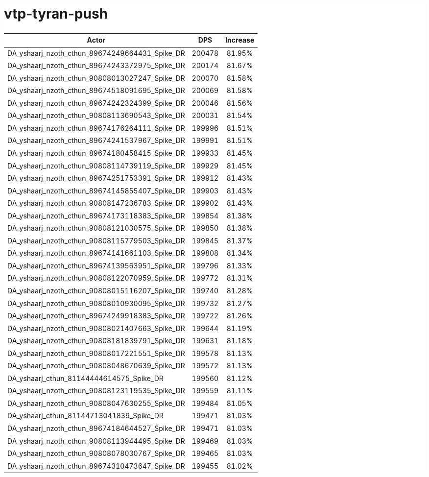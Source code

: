 # vtp-tyran-push
| Actor | DPS | Increase |
|---|:---:|:---:|
|DA_yshaarj_nzoth_cthun_89674249664431_Spike_DR|200478|81.95%|
|DA_yshaarj_nzoth_cthun_89674243372975_Spike_DR|200174|81.67%|
|DA_yshaarj_nzoth_cthun_90808013027247_Spike_DR|200070|81.58%|
|DA_yshaarj_nzoth_cthun_89674518091695_Spike_DR|200069|81.58%|
|DA_yshaarj_nzoth_cthun_89674242324399_Spike_DR|200046|81.56%|
|DA_yshaarj_nzoth_cthun_90808113690543_Spike_DR|200031|81.54%|
|DA_yshaarj_nzoth_cthun_89674176264111_Spike_DR|199996|81.51%|
|DA_yshaarj_nzoth_cthun_89674241537967_Spike_DR|199991|81.51%|
|DA_yshaarj_nzoth_cthun_89674180458415_Spike_DR|199933|81.45%|
|DA_yshaarj_nzoth_cthun_90808114739119_Spike_DR|199929|81.45%|
|DA_yshaarj_nzoth_cthun_89674251753391_Spike_DR|199912|81.43%|
|DA_yshaarj_nzoth_cthun_89674145855407_Spike_DR|199903|81.43%|
|DA_yshaarj_nzoth_cthun_90808147236783_Spike_DR|199902|81.43%|
|DA_yshaarj_nzoth_cthun_89674173118383_Spike_DR|199854|81.38%|
|DA_yshaarj_nzoth_cthun_90808121030575_Spike_DR|199850|81.38%|
|DA_yshaarj_nzoth_cthun_90808115779503_Spike_DR|199845|81.37%|
|DA_yshaarj_nzoth_cthun_89674141661103_Spike_DR|199808|81.34%|
|DA_yshaarj_nzoth_cthun_89674139563951_Spike_DR|199796|81.33%|
|DA_yshaarj_nzoth_cthun_90808122070959_Spike_DR|199772|81.31%|
|DA_yshaarj_nzoth_cthun_90808015116207_Spike_DR|199740|81.28%|
|DA_yshaarj_nzoth_cthun_90808010930095_Spike_DR|199732|81.27%|
|DA_yshaarj_nzoth_cthun_89674249918383_Spike_DR|199722|81.26%|
|DA_yshaarj_nzoth_cthun_90808021407663_Spike_DR|199644|81.19%|
|DA_yshaarj_nzoth_cthun_90808181839791_Spike_DR|199631|81.18%|
|DA_yshaarj_nzoth_cthun_90808017221551_Spike_DR|199578|81.13%|
|DA_yshaarj_nzoth_cthun_90808048670639_Spike_DR|199572|81.13%|
|DA_yshaarj_cthun_81144444614575_Spike_DR|199560|81.12%|
|DA_yshaarj_nzoth_cthun_90808123119535_Spike_DR|199559|81.11%|
|DA_yshaarj_nzoth_cthun_90808047630255_Spike_DR|199484|81.05%|
|DA_yshaarj_cthun_81144713041839_Spike_DR|199471|81.03%|
|DA_yshaarj_nzoth_cthun_89674184644527_Spike_DR|199471|81.03%|
|DA_yshaarj_nzoth_cthun_90808113944495_Spike_DR|199469|81.03%|
|DA_yshaarj_nzoth_cthun_90808078030767_Spike_DR|199465|81.03%|
|DA_yshaarj_nzoth_cthun_89674310473647_Spike_DR|199455|81.02%|